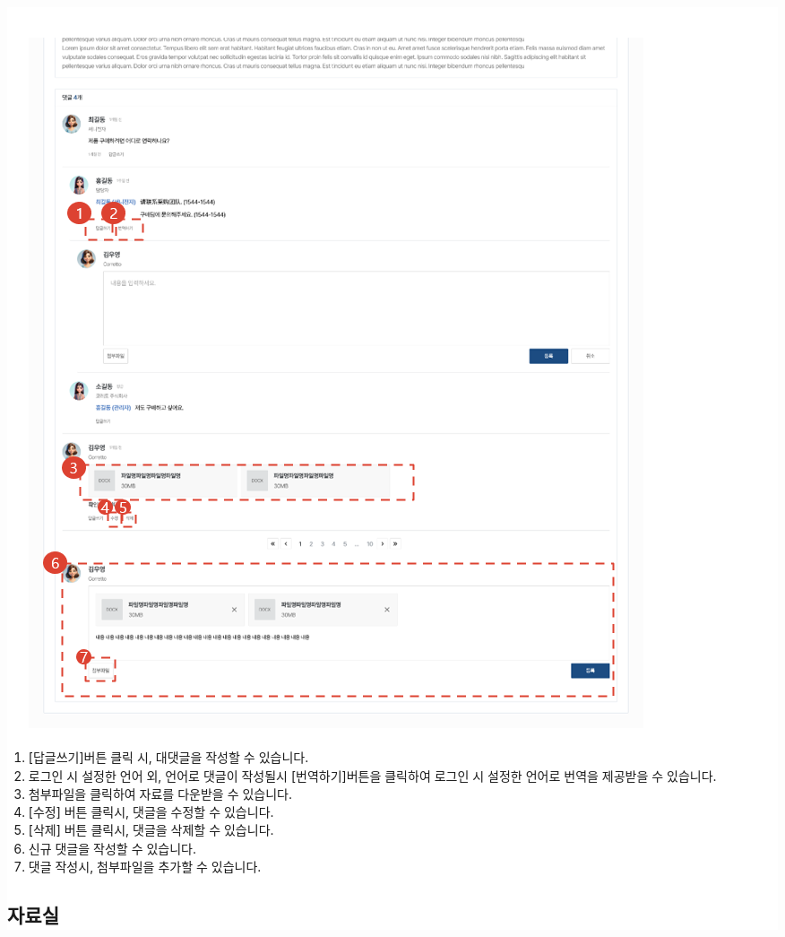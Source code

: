 ![007](./img/007.png)

1. [답글쓰기]버튼 클릭 시, 대댓글을 작성할 수 있습니다. 
1. 로그인 시 설정한 언어 외, 언어로 댓글이 작성될시 [번역하기]버튼을 클릭하여 로그인 시 설정한 언어로 번역을 제공받을 수 있습니다.
1. 첨부파일을 클릭하여 자료를 다운받을 수 있습니다.
1. [수정] 버튼 클릭시, 댓글을 수정할 수 있습니다.
1. [삭제] 버튼 클릭시, 댓글을 삭제할 수 있습니다.
1. 신규 댓글을 작성할 수 있습니다.
1. 댓글 작성시, 첨부파일을 추가할 수 있습니다.

## 자료실
